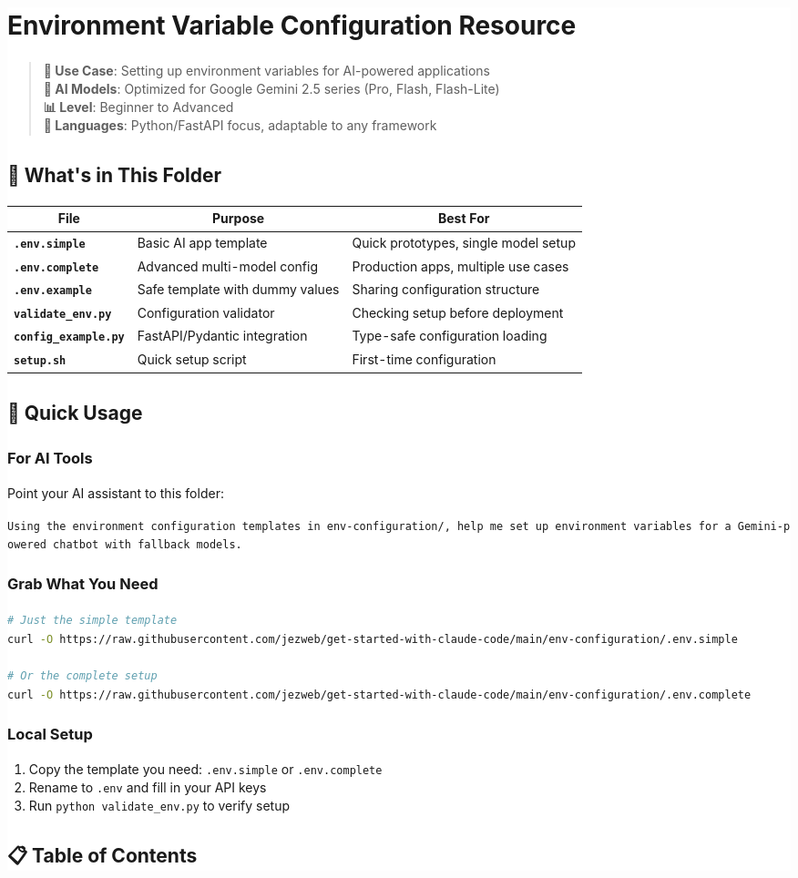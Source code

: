 # Environment Variable Configuration Resource

> **🎯 Use Case**: Setting up environment variables for AI-powered applications  
> **🤖 AI Models**: Optimized for Google Gemini 2.5 series (Pro, Flash, Flash-Lite)  
> **📊 Level**: Beginner to Advanced  
> **🔧 Languages**: Python/FastAPI focus, adaptable to any framework

## 📁 What's in This Folder

| File | Purpose | Best For |
|------|---------|----------|
| **`.env.simple`** | Basic AI app template | Quick prototypes, single model setup |
| **`.env.complete`** | Advanced multi-model config | Production apps, multiple use cases |
| **`.env.example`** | Safe template with dummy values | Sharing configuration structure |
| **`validate_env.py`** | Configuration validator | Checking setup before deployment |
| **`config_example.py`** | FastAPI/Pydantic integration | Type-safe configuration loading |
| **`setup.sh`** | Quick setup script | First-time configuration |

## 🚀 Quick Usage

### For AI Tools
Point your AI assistant to this folder:
```
Using the environment configuration templates in env-configuration/, help me set up environment variables for a Gemini-powered chatbot with fallback models.
```

### Grab What You Need
```bash
# Just the simple template
curl -O https://raw.githubusercontent.com/jezweb/get-started-with-claude-code/main/env-configuration/.env.simple

# Or the complete setup
curl -O https://raw.githubusercontent.com/jezweb/get-started-with-claude-code/main/env-configuration/.env.complete
```

### Local Setup
1. Copy the template you need: `.env.simple` or `.env.complete`
2. Rename to `.env` and fill in your API keys
3. Run `python validate_env.py` to verify setup

## 📋 Table of Contents
